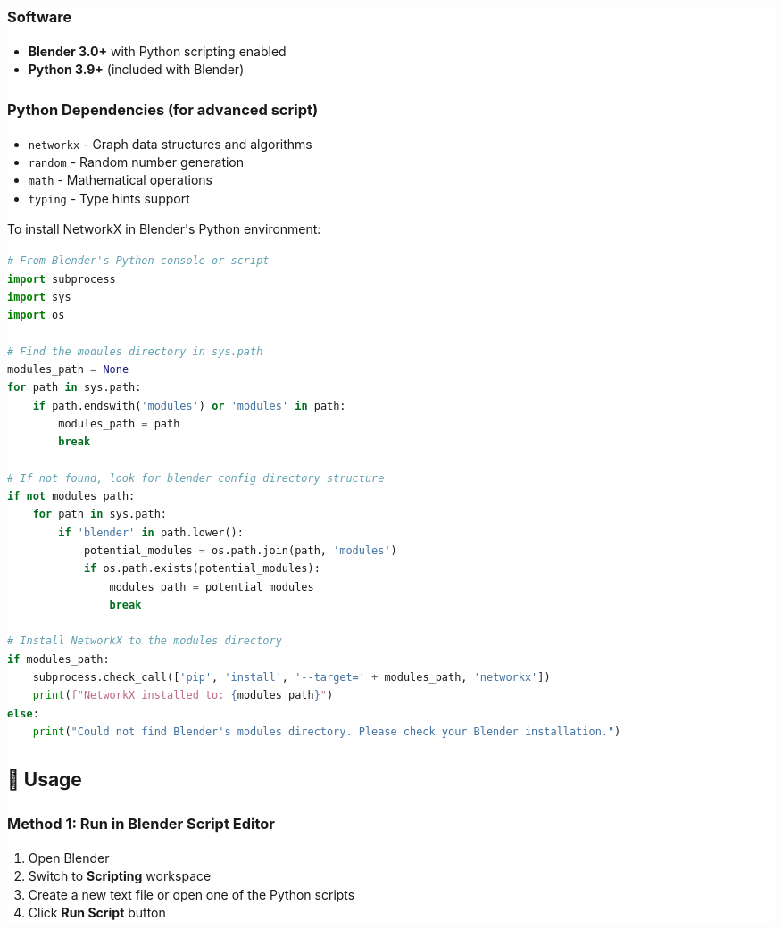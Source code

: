 ### Software

- **Blender 3.0+** with Python scripting enabled
- **Python 3.9+** (included with Blender)

### Python Dependencies (for advanced script)

- `networkx` - Graph data structures and algorithms
- `random` - Random number generation
- `math` - Mathematical operations
- `typing` - Type hints support

To install NetworkX in Blender's Python environment:

```python
# From Blender's Python console or script
import subprocess
import sys
import os

# Find the modules directory in sys.path
modules_path = None
for path in sys.path:
    if path.endswith('modules') or 'modules' in path:
        modules_path = path
        break

# If not found, look for blender config directory structure
if not modules_path:
    for path in sys.path:
        if 'blender' in path.lower():
            potential_modules = os.path.join(path, 'modules')
            if os.path.exists(potential_modules):
                modules_path = potential_modules
                break

# Install NetworkX to the modules directory
if modules_path:
    subprocess.check_call(['pip', 'install', '--target=' + modules_path, 'networkx'])
    print(f"NetworkX installed to: {modules_path}")
else:
    print("Could not find Blender's modules directory. Please check your Blender installation.")
```

## 🚀 Usage

### Method 1: Run in Blender Script Editor

1. Open Blender
2. Switch to **Scripting** workspace
3. Create a new text file or open one of the Python scripts
4. Click **Run Script** button
